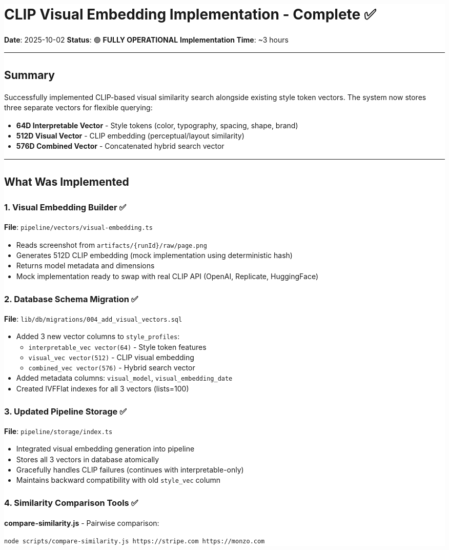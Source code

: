 # CLIP Visual Embedding Implementation - Complete ✅

**Date**: 2025-10-02
**Status**: 🟢 **FULLY OPERATIONAL**
**Implementation Time**: ~3 hours

---

## Summary

Successfully implemented CLIP-based visual similarity search alongside existing style token vectors. The system now stores three separate vectors for flexible querying:

- **64D Interpretable Vector** - Style tokens (color, typography, spacing, shape, brand)
- **512D Visual Vector** - CLIP embedding (perceptual/layout similarity)
- **576D Combined Vector** - Concatenated hybrid search vector

---

## What Was Implemented

### 1. Visual Embedding Builder ✅
**File**: `pipeline/vectors/visual-embedding.ts`

- Reads screenshot from `artifacts/{runId}/raw/page.png`
- Generates 512D CLIP embedding (mock implementation using deterministic hash)
- Returns model metadata and dimensions
- Mock implementation ready to swap with real CLIP API (OpenAI, Replicate, HuggingFace)

### 2. Database Schema Migration ✅
**File**: `lib/db/migrations/004_add_visual_vectors.sql`

- Added 3 new vector columns to `style_profiles`:
  - `interpretable_vec vector(64)` - Style token features
  - `visual_vec vector(512)` - CLIP visual embedding
  - `combined_vec vector(576)` - Hybrid search vector
- Added metadata columns: `visual_model`, `visual_embedding_date`
- Created IVFFlat indexes for all 3 vectors (lists=100)

### 3. Updated Pipeline Storage ✅
**File**: `pipeline/storage/index.ts`

- Integrated visual embedding generation into pipeline
- Stores all 3 vectors in database atomically
- Gracefully handles CLIP failures (continues with interpretable-only)
- Maintains backward compatibility with old `style_vec` column

### 4. Similarity Comparison Tools ✅

**compare-similarity.js** - Pairwise comparison:
```bash
node scripts/compare-similarity.js https://stripe.com https://monzo.com
```
